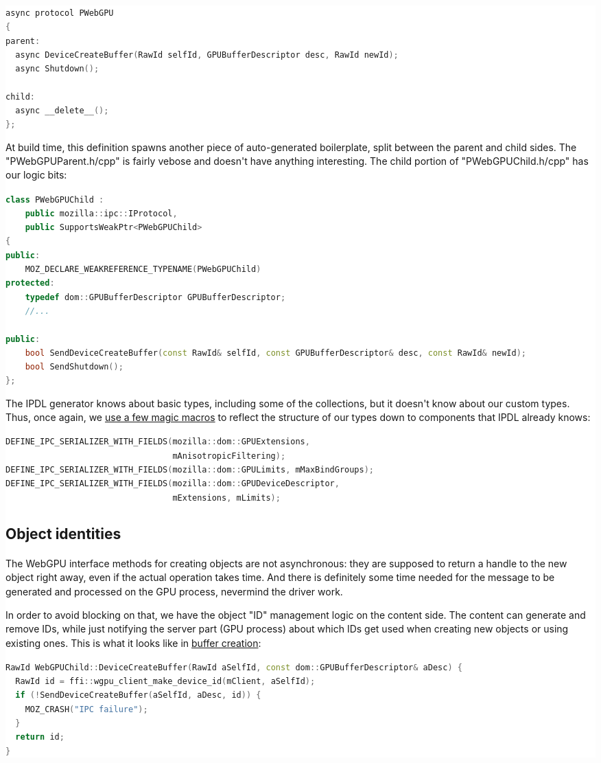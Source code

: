 ```cpp
async protocol PWebGPU
{
parent:
  async DeviceCreateBuffer(RawId selfId, GPUBufferDescriptor desc, RawId newId);
  async Shutdown();

child:
  async __delete__();
};
```

At build time, this definition spawns another piece of auto-generated boilerplate, split between the parent and child sides. The "PWebGPUParent.h/cpp" is fairly vebose and doesn't have anything interesting. The child portion of "PWebGPUChild.h/cpp" has our logic bits:
```cpp
class PWebGPUChild :
    public mozilla::ipc::IProtocol,
    public SupportsWeakPtr<PWebGPUChild>
{
public:
    MOZ_DECLARE_WEAKREFERENCE_TYPENAME(PWebGPUChild)
protected:
    typedef dom::GPUBufferDescriptor GPUBufferDescriptor;
    //...

public:
    bool SendDeviceCreateBuffer(const RawId& selfId, const GPUBufferDescriptor& desc, const RawId& newId);
    bool SendShutdown();
};
```

The IPDL generator knows about basic types, including some of the collections, but it doesn't know about our custom types. Thus, once again, we [use a few magic macros](https://searchfox.org/mozilla-central/rev/ac43d7e69a435ede789827f20ab309da6f04c09b/dom/webgpu/ipc/WebGPUSerialize.h#28) to reflect the structure of our types down to components that IPDL already knows:
```cpp
DEFINE_IPC_SERIALIZER_WITH_FIELDS(mozilla::dom::GPUExtensions,
                                  mAnisotropicFiltering);
DEFINE_IPC_SERIALIZER_WITH_FIELDS(mozilla::dom::GPULimits, mMaxBindGroups);
DEFINE_IPC_SERIALIZER_WITH_FIELDS(mozilla::dom::GPUDeviceDescriptor,
                                  mExtensions, mLimits);
```

## Object identities

The WebGPU interface methods for creating objects are not asynchronous: they are supposed to return a handle to the new object right away, even if the actual operation takes time. And there is definitely some time needed for the message to be generated and processed on the GPU process, nevermind the driver work.

In order to avoid blocking on that, we have the object "ID" management logic on the content side. The content can generate and remove IDs, while just notifying the server part (GPU process) about which IDs get used when creating new objects or using existing ones. This is what it looks like in [buffer creation](https://searchfox.org/mozilla-central/rev/ac43d7e69a435ede789827f20ab309da6f04c09b/dom/webgpu/ipc/WebGPUChild.cpp#83):
```cpp
RawId WebGPUChild::DeviceCreateBuffer(RawId aSelfId, const dom::GPUBufferDescriptor& aDesc) {
  RawId id = ffi::wgpu_client_make_device_id(mClient, aSelfId);
  if (!SendDeviceCreateBuffer(aSelfId, aDesc, id)) {
    MOZ_CRASH("IPC failure");
  }
  return id;
}
```
